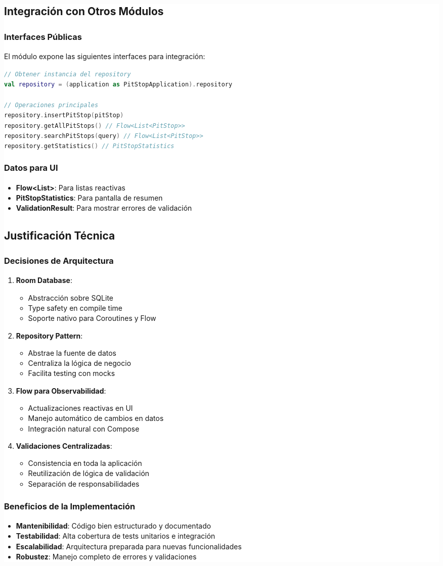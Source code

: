 ## Integración con Otros Módulos

### Interfaces Públicas
El módulo expone las siguientes interfaces para integración:

```kotlin
// Obtener instancia del repository
val repository = (application as PitStopApplication).repository

// Operaciones principales
repository.insertPitStop(pitStop)
repository.getAllPitStops() // Flow<List<PitStop>>
repository.searchPitStops(query) // Flow<List<PitStop>>
repository.getStatistics() // PitStopStatistics
```

### Datos para UI
- **Flow<List<PitStop>>**: Para listas reactivas
- **PitStopStatistics**: Para pantalla de resumen
- **ValidationResult**: Para mostrar errores de validación

## Justificación Técnica

### Decisiones de Arquitectura

1. **Room Database**: 
   - Abstracción sobre SQLite
   - Type safety en compile time
   - Soporte nativo para Coroutines y Flow

2. **Repository Pattern**:
   - Abstrae la fuente de datos
   - Centraliza la lógica de negocio
   - Facilita testing con mocks

3. **Flow para Observabilidad**:
   - Actualizaciones reactivas en UI
   - Manejo automático de cambios en datos
   - Integración natural con Compose

4. **Validaciones Centralizadas**:
   - Consistencia en toda la aplicación
   - Reutilización de lógica de validación
   - Separación de responsabilidades

### Beneficios de la Implementación

- **Mantenibilidad**: Código bien estructurado y documentado
- **Testabilidad**: Alta cobertura de tests unitarios e integración
- **Escalabilidad**: Arquitectura preparada para nuevas funcionalidades
- **Robustez**: Manejo completo de errores y validaciones
